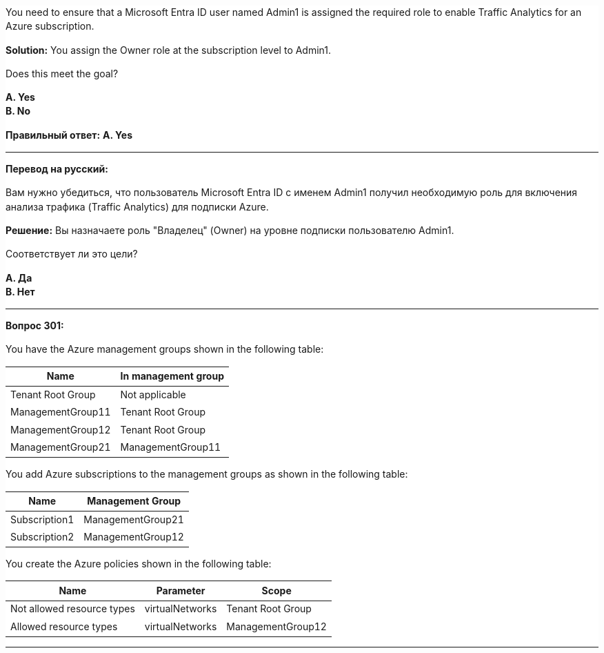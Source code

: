 You need to ensure that a Microsoft Entra ID user named Admin1 is assigned the required role to enable Traffic Analytics for an Azure subscription.  

**Solution:** You assign the Owner role at the subscription level to Admin1.  

Does this meet the goal?  

**A. Yes**  
**B. No**  

**Правильный ответ:** **A. Yes**

---

**Перевод на русский:**

Вам нужно убедиться, что пользователь Microsoft Entra ID с именем Admin1 получил необходимую роль для включения анализа трафика (Traffic Analytics) для подписки Azure.  

**Решение:** Вы назначаете роль "Владелец" (Owner) на уровне подписки пользователю Admin1.  

Соответствует ли это цели?  

**A. Да**  
**B. Нет**  

_____________________________
**Вопрос 301:**

You have the Azure management groups shown in the following table:

| Name                  | In management group |
|-----------------------|---------------------|
| Tenant Root Group     | Not applicable     |
| ManagementGroup11     | Tenant Root Group  |
| ManagementGroup12     | Tenant Root Group  |
| ManagementGroup21     | ManagementGroup11  |

You add Azure subscriptions to the management groups as shown in the following table:

| Name            | Management Group      |
|------------------|-----------------------|
| Subscription1    | ManagementGroup21    |
| Subscription2    | ManagementGroup12    |

You create the Azure policies shown in the following table:

| Name                     | Parameter         | Scope                 |
|--------------------------|-------------------|-----------------------|
| Not allowed resource types | virtualNetworks   | Tenant Root Group     |
| Allowed resource types   | virtualNetworks   | ManagementGroup12     |

---
